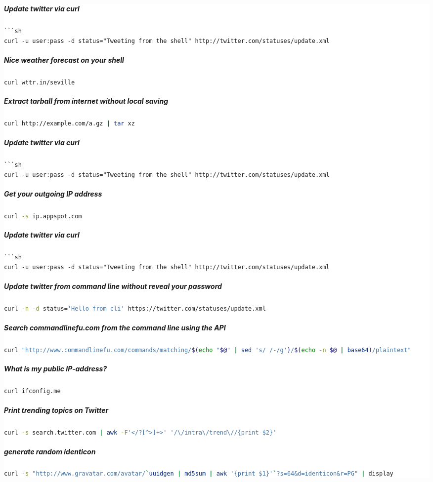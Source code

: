 ##### Update twitter via curl
```
```sh
curl -u user:pass -d status="Tweeting from the shell" http://twitter.com/statuses/update.xml
```

##### Nice weather forecast on your shell
```sh
curl wttr.in/seville
```

##### Extract tarball from internet without local saving
```sh
curl http://example.com/a.gz | tar xz
```

##### Update twitter via curl
```
```sh
curl -u user:pass -d status="Tweeting from the shell" http://twitter.com/statuses/update.xml
```

##### Get your outgoing IP address
```sh
curl -s ip.appspot.com
```

##### Update twitter via curl
```
```sh
curl -u user:pass -d status="Tweeting from the shell" http://twitter.com/statuses/update.xml
```

##### Update twitter from command line without reveal your password
```sh
curl -n -d status='Hello from cli' https://twitter.com/statuses/update.xml
```

##### Search commandlinefu.com from the command line using the API
```sh
curl "http://www.commandlinefu.com/commands/matching/$(echo "$@" | sed 's/ /-/g')/$(echo -n $@ | base64)/plaintext"
```

##### What is my public IP-address?
```sh
curl ifconfig.me
```

##### Print trending topics on Twitter
```sh
curl -s search.twitter.com | awk -F'</?[^>]+>' '/\/intra\/trend\//{print $2}'
```

##### generate random identicon
```sh
curl -s "http://www.gravatar.com/avatar/`uuidgen | md5sum | awk '{print $1}'`?s=64&d=identicon&r=PG" | display
```
